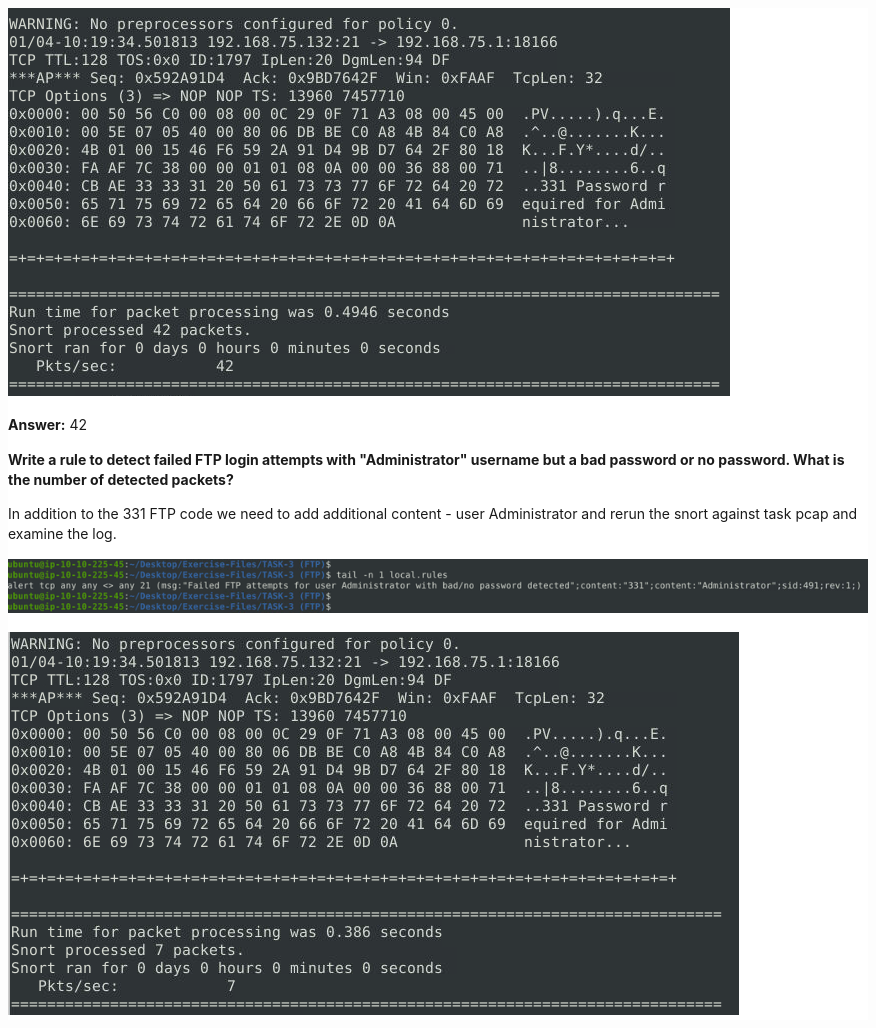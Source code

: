 ![Untitled](THM%20Snort%20Challenge%20The%20Basics%20aebe836cd2594c599a5d471659d5d1e7/Untitled%2026.png)

**Answer:** 42

**Write a rule to detect failed FTP login attempts with "Administrator" username but a bad password or no password. What is the number of detected packets?**

In addition to the 331 FTP code we need to add additional content - user Administrator and rerun the snort against task pcap and examine the log.

![Untitled](THM%20Snort%20Challenge%20The%20Basics%20aebe836cd2594c599a5d471659d5d1e7/Untitled%2027.png)

![Untitled](THM%20Snort%20Challenge%20The%20Basics%20aebe836cd2594c599a5d471659d5d1e7/Untitled%2028.png)
